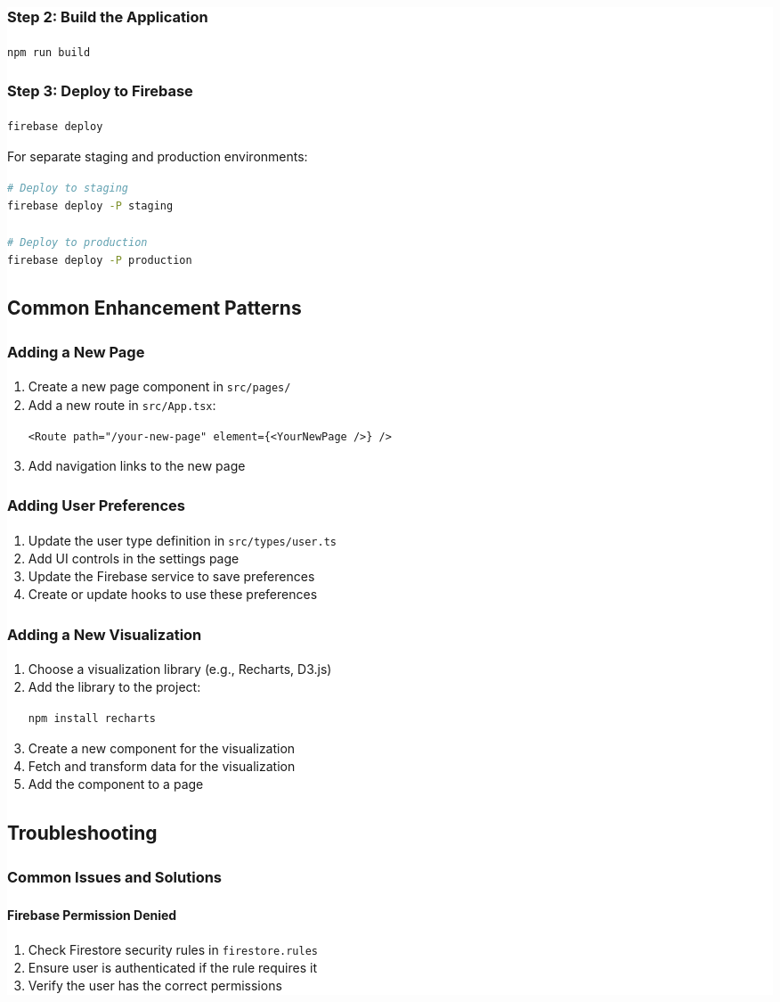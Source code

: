 ### Step 2: Build the Application
```bash
npm run build
```

### Step 3: Deploy to Firebase
```bash
firebase deploy
```

For separate staging and production environments:
```bash
# Deploy to staging
firebase deploy -P staging

# Deploy to production
firebase deploy -P production
```

## Common Enhancement Patterns

### Adding a New Page
1. Create a new page component in `src/pages/`
2. Add a new route in `src/App.tsx`:
   ```tsx
   <Route path="/your-new-page" element={<YourNewPage />} />
   ```
3. Add navigation links to the new page

### Adding User Preferences
1. Update the user type definition in `src/types/user.ts`
2. Add UI controls in the settings page
3. Update the Firebase service to save preferences
4. Create or update hooks to use these preferences

### Adding a New Visualization
1. Choose a visualization library (e.g., Recharts, D3.js)
2. Add the library to the project:
   ```bash
   npm install recharts
   ```
3. Create a new component for the visualization
4. Fetch and transform data for the visualization
5. Add the component to a page

## Troubleshooting

### Common Issues and Solutions

#### Firebase Permission Denied
1. Check Firestore security rules in `firestore.rules`
2. Ensure user is authenticated if the rule requires it
3. Verify the user has the correct permissions
